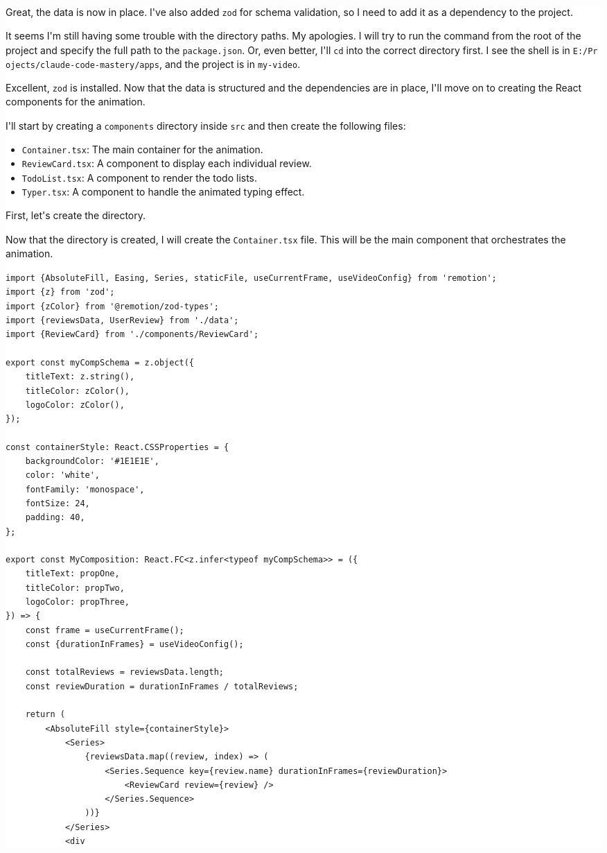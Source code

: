```typescript
```

Great, the data is now in place. I've also added `zod` for schema validation, so I need to add it as a dependency to the project.

It seems I'm still having some trouble with the directory paths. My apologies. I will try to run the command from the root of the project and specify the full path to the `package.json`. Or, even better, I'll `cd` into the correct directory first. I see the shell is in `E:/Projects/claude-code-mastery/apps`, and the project is in `my-video`.

Excellent, `zod` is installed. Now that the data is structured and the dependencies are in place, I'll move on to creating the React components for the animation.

I'll start by creating a `components` directory inside `src` and then create the following files:

- `Container.tsx`: The main container for the animation.
- `ReviewCard.tsx`: A component to display each individual review.
- `TodoList.tsx`: A component to render the todo lists.
- `Typer.tsx`: A component to handle the animated typing effect.

First, let's create the directory.

Now that the directory is created, I will create the `Container.tsx` file. This will be the main component that orchestrates the animation.

```typescriptreact
import {AbsoluteFill, Easing, Series, staticFile, useCurrentFrame, useVideoConfig} from 'remotion';
import {z} from 'zod';
import {zColor} from '@remotion/zod-types';
import {reviewsData, UserReview} from './data';
import {ReviewCard} from './components/ReviewCard';

export const myCompSchema = z.object({
	titleText: z.string(),
	titleColor: zColor(),
	logoColor: zColor(),
});

const containerStyle: React.CSSProperties = {
	backgroundColor: '#1E1E1E',
	color: 'white',
	fontFamily: 'monospace',
	fontSize: 24,
	padding: 40,
};

export const MyComposition: React.FC<z.infer<typeof myCompSchema>> = ({
	titleText: propOne,
	titleColor: propTwo,
	logoColor: propThree,
}) => {
	const frame = useCurrentFrame();
	const {durationInFrames} = useVideoConfig();

	const totalReviews = reviewsData.length;
	const reviewDuration = durationInFrames / totalReviews;

	return (
		<AbsoluteFill style={containerStyle}>
			<Series>
				{reviewsData.map((review, index) => (
					<Series.Sequence key={review.name} durationInFrames={reviewDuration}>
						<ReviewCard review={review} />
					</Series.Sequence>
				))}
			</Series>
			<div
```